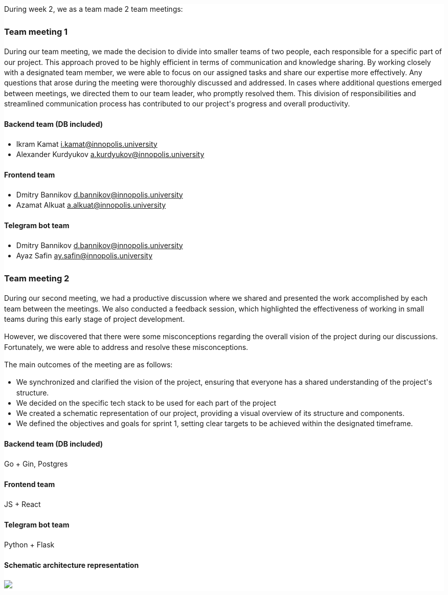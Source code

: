 During week 2, we as a team made 2 team meetings: 

### **Team meeting 1**
During our team meeting, we made the decision to divide into smaller teams of two people, each responsible for a specific part of our project. This approach proved to be highly efficient in terms of communication and knowledge sharing. By working closely with a designated team member, we were able to focus on our assigned tasks and share our expertise more effectively. Any questions that arose during the meeting were thoroughly discussed and addressed. In cases where additional questions emerged between meetings, we directed them to our team leader, who promptly resolved them. This division of responsibilities and streamlined communication process has contributed to our project's progress and overall productivity.

#### Backend team (DB included)
- Ikram Kamat i.kamat@innopolis.university
- Alexander Kurdyukov a.kurdyukov@innopolis.university

#### Frontend team
- Dmitry Bannikov d.bannikov@innopolis.university
- Azamat Alkuat a.alkuat@innopolis.university

#### Telegram bot team
- Dmitry Bannikov d.bannikov@innopolis.university
- Ayaz Safin ay.safin@innopolis.university

### **Team meeting 2**
During our second meeting, we had a productive discussion where we shared and presented the work accomplished by each team between the meetings. We also conducted a feedback session, which highlighted the effectiveness of working in small teams during this early stage of project development.

However, we discovered that there were some misconceptions regarding the overall vision of the project during our discussions. Fortunately, we were able to address and resolve these misconceptions.

The main outcomes of the meeting are as follows:

- We synchronized and clarified the vision of the project, ensuring that everyone has a shared understanding of the project's structure.
- We decided on the specific tech stack to be used for each part of the project
- We created a schematic representation of our project, providing a visual overview of its structure and components.
- We defined the objectives and goals for sprint 1, setting clear targets to be achieved within the designated timeframe.

#### Backend team (DB included)
Go + Gin, Postgres

#### Frontend team
JS + React

#### Telegram bot team
Python + Flask

#### Schematic architecture representation
![](/2023/InnoCoTravel/week2_architecture.png)
